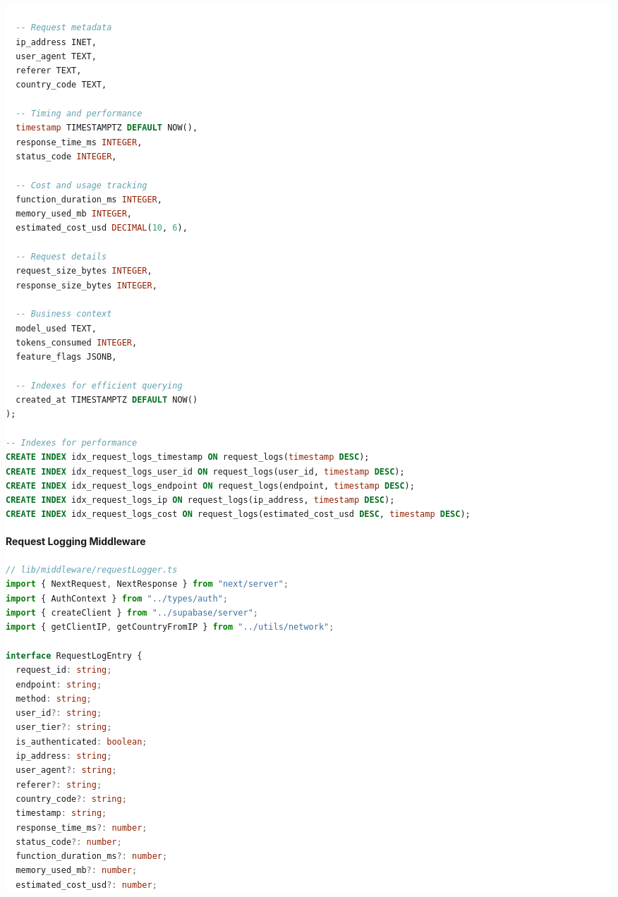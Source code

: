 ```sql

  -- Request metadata
  ip_address INET,
  user_agent TEXT,
  referer TEXT,
  country_code TEXT,

  -- Timing and performance
  timestamp TIMESTAMPTZ DEFAULT NOW(),
  response_time_ms INTEGER,
  status_code INTEGER,

  -- Cost and usage tracking
  function_duration_ms INTEGER,
  memory_used_mb INTEGER,
  estimated_cost_usd DECIMAL(10, 6),

  -- Request details
  request_size_bytes INTEGER,
  response_size_bytes INTEGER,

  -- Business context
  model_used TEXT,
  tokens_consumed INTEGER,
  feature_flags JSONB,

  -- Indexes for efficient querying
  created_at TIMESTAMPTZ DEFAULT NOW()
);

-- Indexes for performance
CREATE INDEX idx_request_logs_timestamp ON request_logs(timestamp DESC);
CREATE INDEX idx_request_logs_user_id ON request_logs(user_id, timestamp DESC);
CREATE INDEX idx_request_logs_endpoint ON request_logs(endpoint, timestamp DESC);
CREATE INDEX idx_request_logs_ip ON request_logs(ip_address, timestamp DESC);
CREATE INDEX idx_request_logs_cost ON request_logs(estimated_cost_usd DESC, timestamp DESC);
```

#### Request Logging Middleware

```typescript
// lib/middleware/requestLogger.ts
import { NextRequest, NextResponse } from "next/server";
import { AuthContext } from "../types/auth";
import { createClient } from "../supabase/server";
import { getClientIP, getCountryFromIP } from "../utils/network";

interface RequestLogEntry {
  request_id: string;
  endpoint: string;
  method: string;
  user_id?: string;
  user_tier?: string;
  is_authenticated: boolean;
  ip_address: string;
  user_agent?: string;
  referer?: string;
  country_code?: string;
  timestamp: string;
  response_time_ms?: number;
  status_code?: number;
  function_duration_ms?: number;
  memory_used_mb?: number;
  estimated_cost_usd?: number;
```